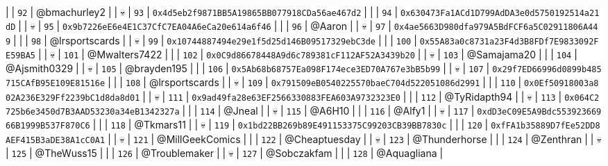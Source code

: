 |  | `92` | @bmachurley2 |
| 💀 | `93` | `0x4d5eb2f9871BB5A19865BB077918CDa56ae467d2` |
|  | `94` | `0x630473Fa1ACd1D799AdDA3e0d5750192514a21dD` |
| 💀 | `95` | `0x9b7226eE6e4E1C37CfC7EA04A6eCa20e614a6f46` |
|  | `96` | @Aaron |
| 💀 | `97` | `0x4ae5663D980dfa979A5BdFCF6a5C02911806A449` |
|  | `98` | @lrsportscards |
| 💀 | `99` | `0x10744887494e29e1f5d25d146B09517329ebC3de` |
|  | `100` | `0x55A83a0c8731a23F4d3B8FDf7E9833092FE59BA5` |
| 💀 | `101` | @Mwalters7422 |
|  | `102` | `0x0C9d86678448A9d6c789381cF112AF52A3439b20` |
| 💀 | `103` | @Samajama20 |
|  | `104` | @Ajsmith0329 |
| 💀 | `105` | @brayden195 |
|  | `106` | `0x5Ab68b68757Ea098F174ece3ED70A767e3bB5b99` |
| 💀 | `107` | `0x29f7ED66996d0899b485715CAfB95E109E81516e` |
|  | `108` | @lrsportscards |
| 💀 | `109` | `0x791509eB0540225570baeC704d522051086d2991` |
|  | `110` | `0x0Ef50918003a802A236E329Ff2239bC1d8da8d01` |
| 💀 | `111` | `0x9ad49fa28e63EF2566330883FEA603A9732323E0` |
|  | `112` | @TyRidapth94 |
| 💀 | `113` | `0x064C2725b6e3450d7B3AAD53230a34eB1342327a` |
|  | `114` | @Jneal |
| 💀 | `115` | @A6H10 |
|  | `116` | @Alfy1 |
| 💀 | `117` | `0xdD3eC09E5A9Bdc55392366966B1999B537F870C6` |
|  | `118` | @Tkmars11 |
| 💀 | `119` | `0x1bd22BB269b89E491153375C99203CB39BB7830c` |
|  | `120` | `0xfFA1b35889D7fEe52DD8AEF415B3aDE38A1cC0A1` |
| 💀 | `121` | @MillGeekComics |
|  | `122` | @Cheaptuesday |
| 💀 | `123` | @Thunderhorse |
|  | `124` | @Zenthran |
| 💀 | `125` | @TheWuss15 |
|  | `126` | @Troublemaker |
| 💀 | `127` | @Sobczakfam |
|  | `128` | @Aquagliana |